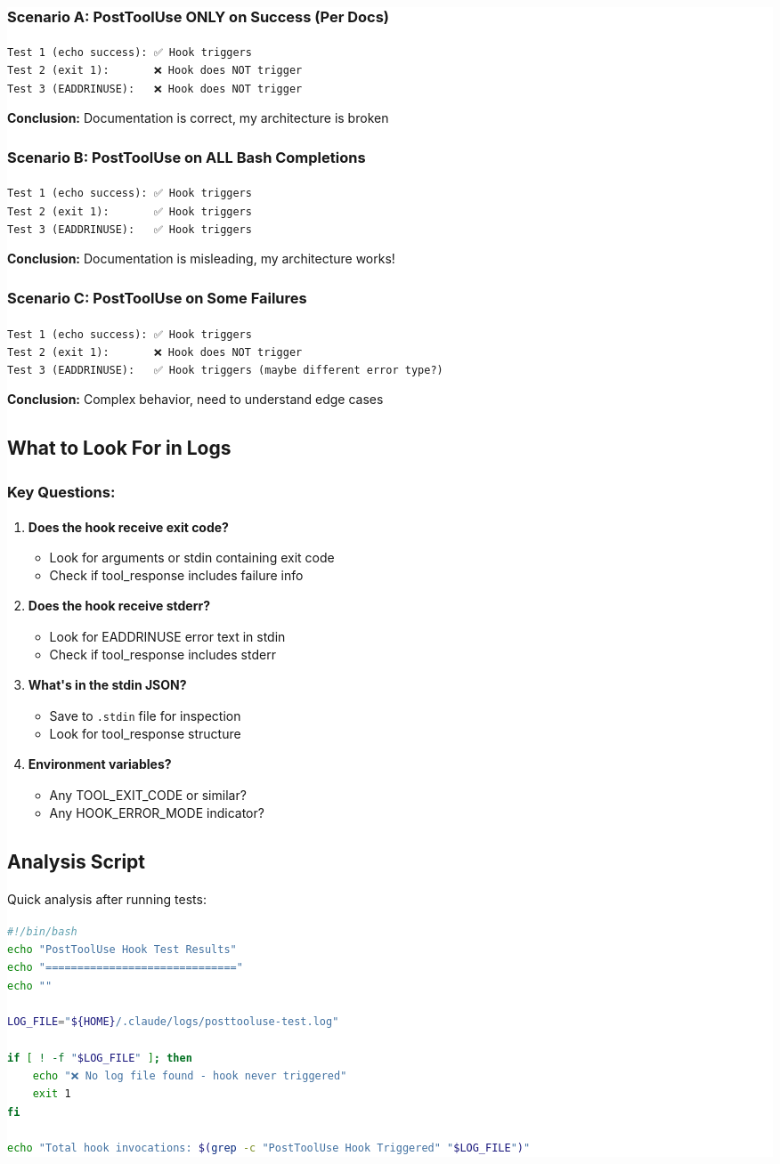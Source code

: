 ### Scenario A: PostToolUse ONLY on Success (Per Docs)

```
Test 1 (echo success): ✅ Hook triggers
Test 2 (exit 1):       ❌ Hook does NOT trigger
Test 3 (EADDRINUSE):   ❌ Hook does NOT trigger
```

**Conclusion:** Documentation is correct, my architecture is broken

### Scenario B: PostToolUse on ALL Bash Completions

```
Test 1 (echo success): ✅ Hook triggers
Test 2 (exit 1):       ✅ Hook triggers
Test 3 (EADDRINUSE):   ✅ Hook triggers
```

**Conclusion:** Documentation is misleading, my architecture works!

### Scenario C: PostToolUse on Some Failures

```
Test 1 (echo success): ✅ Hook triggers
Test 2 (exit 1):       ❌ Hook does NOT trigger
Test 3 (EADDRINUSE):   ✅ Hook triggers (maybe different error type?)
```

**Conclusion:** Complex behavior, need to understand edge cases

## What to Look For in Logs

### Key Questions:

1. **Does the hook receive exit code?**
   - Look for arguments or stdin containing exit code
   - Check if tool_response includes failure info

2. **Does the hook receive stderr?**
   - Look for EADDRINUSE error text in stdin
   - Check if tool_response includes stderr

3. **What's in the stdin JSON?**
   - Save to `.stdin` file for inspection
   - Look for tool_response structure

4. **Environment variables?**
   - Any TOOL_EXIT_CODE or similar?
   - Any HOOK_ERROR_MODE indicator?

## Analysis Script

Quick analysis after running tests:

```bash
#!/bin/bash
echo "PostToolUse Hook Test Results"
echo "=============================="
echo ""

LOG_FILE="${HOME}/.claude/logs/posttooluse-test.log"

if [ ! -f "$LOG_FILE" ]; then
    echo "❌ No log file found - hook never triggered"
    exit 1
fi

echo "Total hook invocations: $(grep -c "PostToolUse Hook Triggered" "$LOG_FILE")"
```